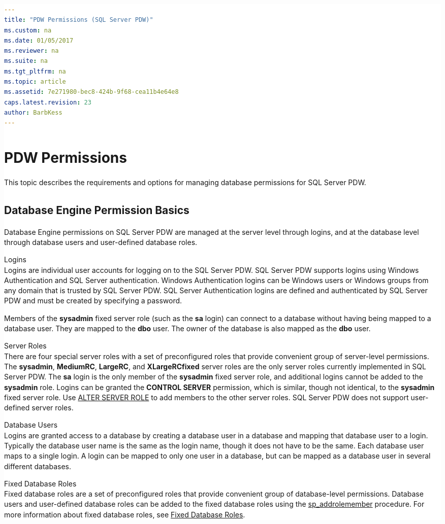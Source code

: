 ```yaml
---
title: "PDW Permissions (SQL Server PDW)"
ms.custom: na
ms.date: 01/05/2017
ms.reviewer: na
ms.suite: na
ms.tgt_pltfrm: na
ms.topic: article
ms.assetid: 7e271980-bec8-424b-9f68-cea11b4e64e8
caps.latest.revision: 23
author: BarbKess
---
```

# PDW Permissions
This topic describes the requirements and options for managing database permissions for SQL Server PDW.  
  
## <a name="BackupRestoreBasics"></a>Database Engine Permission Basics  
Database Engine permissions on SQL Server PDW are managed at the server level through logins, and at the database level through database users and user-defined database roles.  
  
Logins  
Logins are individual user accounts for logging on to the SQL Server PDW. SQL Server PDW supports logins using Windows Authentication and SQL Server authentication.  Windows Authentication logins can be Windows users or Windows groups from any domain that is trusted by SQL Server PDW. SQL Server Authentication logins are defined and authenticated by SQL Server PDW and must be created by specifying a password.  
  
Members of the **sysadmin** fixed server role (such as the **sa** login) can connect to a database without having being mapped to a database user. They are mapped to the **dbo** user. The owner of the database is also mapped as the **dbo** user.  
  
Server Roles  
There are four special server roles with a set of preconfigured roles that provide convenient group of server-level permissions. The **sysadmin**, **MediumRC**, **LargeRC**, and **XLargeRCfixed** server roles are the only server roles currently implemented in SQL Server PDW. The **sa** login is the only member of the **sysadmin** fixed server role, and additional logins cannot be added to the **sysadmin** role. Logins can be granted the **CONTROL SERVER** permission, which is similar, though not identical, to the **sysadmin** fixed server role. Use [ALTER SERVER ROLE](./t-sql/statements/alter-server-role-transact-sql.md) to add members to the other server roles. SQL Server PDW does not support user-defined server roles.  
  
Database Users  
Logins are granted access to a database by creating a database user in a database and mapping that database user to a login. Typically the database user name is the same as the login name, though it does not have to be the same. Each database user maps to a single login. A login can be mapped to only one user in a database, but can be mapped as a database user in several different databases.  
  
Fixed Database Roles  
Fixed database roles are a set of preconfigured roles that provide convenient group of database-level permissions. Database users and user-defined database roles can be added to the fixed database roles using the [sp_addrolemember](./relational-databases/system-stored-procedures/sp-addrolemember-transact-sql.md) procedure. For more information about fixed database roles, see [Fixed Database Roles](#fixed-database-roles).  
  
